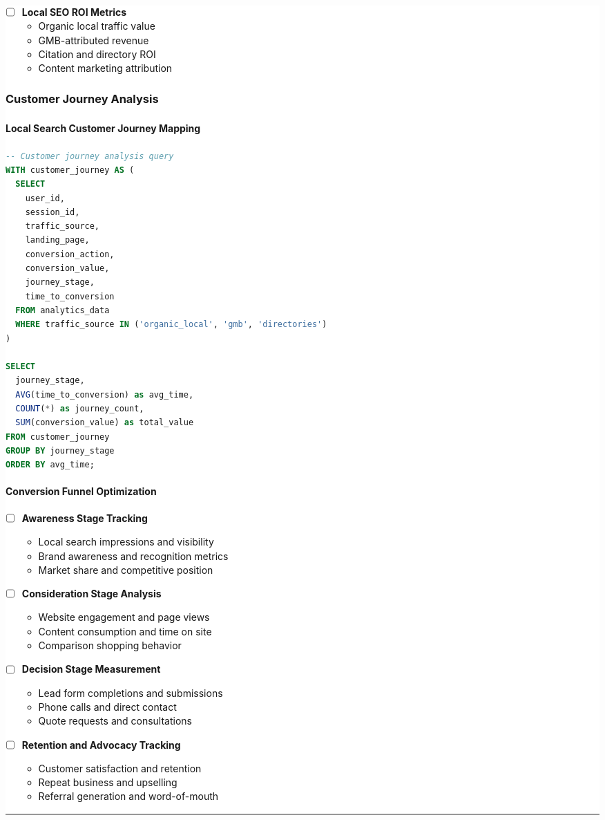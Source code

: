 - [ ] **Local SEO ROI Metrics**
  - Organic local traffic value
  - GMB-attributed revenue
  - Citation and directory ROI
  - Content marketing attribution

### **Customer Journey Analysis**

#### **Local Search Customer Journey Mapping**
```sql
-- Customer journey analysis query
WITH customer_journey AS (
  SELECT 
    user_id,
    session_id,
    traffic_source,
    landing_page,
    conversion_action,
    conversion_value,
    journey_stage,
    time_to_conversion
  FROM analytics_data
  WHERE traffic_source IN ('organic_local', 'gmb', 'directories')
)

SELECT 
  journey_stage,
  AVG(time_to_conversion) as avg_time,
  COUNT(*) as journey_count,
  SUM(conversion_value) as total_value
FROM customer_journey
GROUP BY journey_stage
ORDER BY avg_time;
```

#### **Conversion Funnel Optimization**
- [ ] **Awareness Stage Tracking**
  - Local search impressions and visibility
  - Brand awareness and recognition metrics
  - Market share and competitive position

- [ ] **Consideration Stage Analysis**
  - Website engagement and page views
  - Content consumption and time on site
  - Comparison shopping behavior

- [ ] **Decision Stage Measurement**
  - Lead form completions and submissions
  - Phone calls and direct contact
  - Quote requests and consultations

- [ ] **Retention and Advocacy Tracking**
  - Customer satisfaction and retention
  - Repeat business and upselling
  - Referral generation and word-of-mouth

---